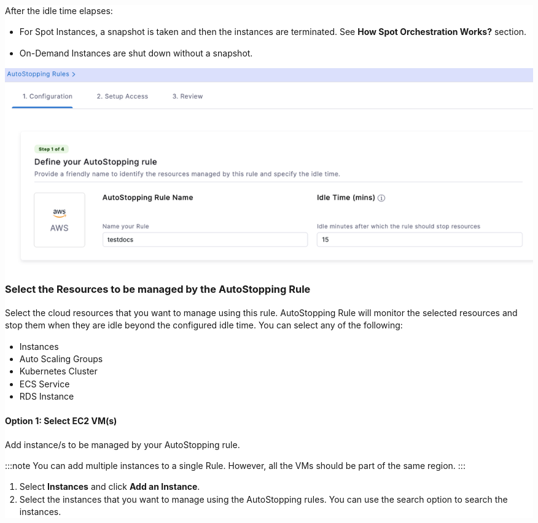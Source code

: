   After the idle time elapses:  
  
  - For Spot Instances, a snapshot is taken and then the instances are terminated. See **How Spot Orchestration Works?** section.  
  
  - On-Demand Instances are shut down without a snapshot.
  
   ![](./static/create-autostopping-rules-aws-93.png)

### Select the Resources to be managed by the AutoStopping Rule

Select the cloud resources that you want to manage using this rule. AutoStopping Rule will monitor the selected resources and stop them when they are idle beyond the configured idle time. You can select any of the following:

* Instances
* Auto Scaling Groups
* Kubernetes Cluster
* ECS Service
* RDS Instance

#### Option 1: Select EC2 VM(s)

Add instance/s to be managed by your AutoStopping rule.

:::note
You can add multiple instances to a single Rule. However, all the VMs should be part of the same region.
:::

1. Select **Instances** and click **Add an Instance**.
2. Select the instances that you want to manage using the AutoStopping rules. You can use the search option to search the instances.
   